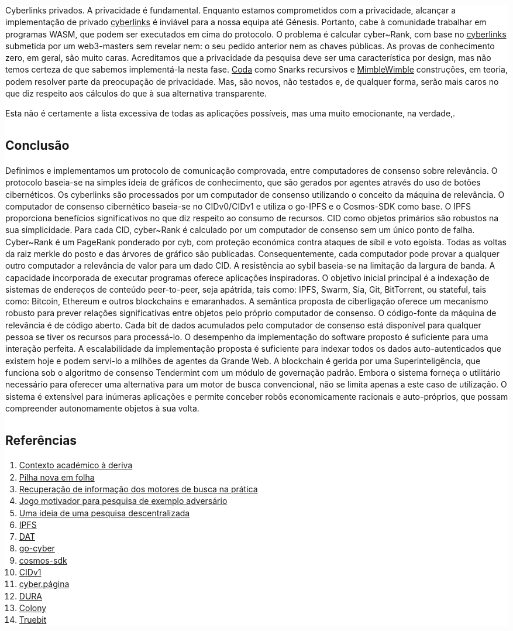 Cyberlinks privados. A privacidade é fundamental. Enquanto estamos comprometidos com a privacidade, alcançar a implementação de privado [cyberlinks](https://github.com/serejandmyself/cyber/blob/master/cyber.md#cyberlinks) é inviável para a nossa equipa até Génesis. Portanto, cabe à comunidade trabalhar em programas WASM, que podem ser executados em cima do protocolo. O problema é calcular cyber~Rank, com base no [cyberlinks](https://github.com/serejandmyself/cyber/blob/master/cyber.md#cyberlinks) submetida por um web3-masters sem revelar nem: o seu pedido anterior nem as chaves públicas. As provas de conhecimento zero, em geral, são muito caras. Acreditamos que a privacidade da pesquisa deve ser uma característica por design, mas não temos certeza de que sabemos implementá-la nesta fase. [Coda](https://ipfs.io/ipfs/Qmdje3AmtsfjX9edWAxo3LFhV9CTAXoUvwGR7wHJXnc2Gk) como Snarks recursivos e [MimbleWimble](https://ipfs.io/ipfs/Qmd99xmraYip9cVv8gRMy6Y97Bkij8qUYArGDME7CzFasg) construções, em teoria, podem resolver parte da preocupação de privacidade. Mas, são novos, não testados e, de qualquer forma, serão mais caros no que diz respeito aos cálculos do que à sua alternativa transparente.

Esta não é certamente a lista excessiva de todas as aplicações possíveis, mas uma muito emocionante, na verdade,.

## Conclusão

Definimos e implementamos um protocolo de comunicação comprovada, entre computadores de consenso sobre relevância. O protocolo baseia-se na simples ideia de gráficos de conhecimento, que são gerados por agentes através do uso de botões cibernéticos. Os cyberlinks são processados por um computador de consenso utilizando o conceito da máquina de relevância. O computador de consenso cibernético baseia-se no CIDv0/CIDv1 e utiliza o go-IPFS e o Cosmos-SDK como base. O IPFS proporciona benefícios significativos no que diz respeito ao consumo de recursos. CID como objetos primários são robustos na sua simplicidade. Para cada CID, cyber~Rank é calculado por um computador de consenso sem um único ponto de falha. Cyber~Rank é um PageRank ponderado por cyb, com proteção económica contra ataques de síbil e voto egoísta. Todas as voltas da raiz merkle do posto e das árvores de gráfico são publicadas. Consequentemente, cada computador pode provar a qualquer outro computador a relevância de valor para um dado CID. A resistência ao sybil baseia-se na limitação da largura de banda. A capacidade incorporada de executar programas oferece aplicações inspiradoras. O objetivo inicial principal é a indexação de sistemas de endereços de conteúdo peer-to-peer, seja apátrida, tais como: IPFS, Swarm, Sia, Git, BitTorrent, ou stateful, tais como: Bitcoin, Ethereum e outros blockchains e emaranhados. A semântica proposta de ciberligação oferece um mecanismo robusto para prever relações significativas entre objetos pelo próprio computador de consenso. O código-fonte da máquina de relevância é de código aberto. Cada bit de dados acumulados pelo computador de consenso está disponível para qualquer pessoa se tiver os recursos para processá-lo. O desempenho da implementação do software proposto é suficiente para uma interação perfeita. A escalabilidade da implementação proposta é suficiente para indexar todos os dados auto-autenticados que existem hoje e podem servi-lo a milhões de agentes da Grande Web. A blockchain é gerida por uma Superinteligência, que funciona sob o algoritmo de consenso Tendermint com um módulo de governação padrão. Embora o sistema forneça o utilitário necessário para oferecer uma alternativa para um motor de busca convencional, não se limita apenas a este caso de utilização. O sistema é extensível para inúmeras aplicações e permite conceber robôs economicamente racionais e auto-próprios, que possam compreender autonomamente objetos à sua volta.

## Referências

1. [Contexto académico à deriva](https://ipfs.io/ipfs/QmNhaUrhM7KcWzFYdBeyskoNyihrpHvUEBQnaddwPZigcN)
2. [ Pilha nova em folha ](https://ipfs.io/ipfs/Qmf2rKkDPSsvdudwSmdDPbZuYae8XRV26c1wAFCCvg8Dhw)
3. [Recuperação de informação dos motores de busca na prática](https://ipfs.io/ipfs/QmeS4LjoL1iMNRGuyYSx78RAtubTT2bioSGnsvoaupcHR6)
4. [Jogo motivador para pesquisa de exemplo adversário](https://ipfs.io/ipfs/QmNrAFz34SLqkzhSg4wAYYJeokfJU5hBEpkT4hPRi226y9)
5. [Uma ideia de uma pesquisa descentralizada](https://ipfs.io/ipfs/QmXNoGTWLQrcFRb66oS4HafpP1vcLKbVkJrQm4DVvihuoq)
6. [IPFS](https://ipfs.io/ipfs/QmV9tSDx9UiPeWExXEeH6aoDvmihvx6jD5eLb4jbTaKGps)
7. [DAT](https://ipfs.io/ipfs/QmXHGmfo4sjdHVW2MAxczAfs44RCpSeva2an4QvkzqYgfR)
8. [go-cyber](https://github.com/cybercongress/go-cyber)
9. [cosmos-sdk](https://github.com/cosmos/cosmos-sdk)
10. [CIDv1](https://github.com/multiformats/cid#cidv1)
11. [cyber.página](http://cyber.page/)
12. [DURA](https://github.com/cybercongress/cyb/blob/dev/docs/dura.md)
13. [Colony](https://ipfs.io/ipfs/QmZo7eY5UdJYotf3Z9GNVBGLjkCnE1j2fMdW2PgGCmvGPj)
14. [Truebit](https://ipfs.io/ipfs/QmTrxXp2xhB2zWGxhNoLgsztevqKLwpy5HwKjLjzFa7rnD)